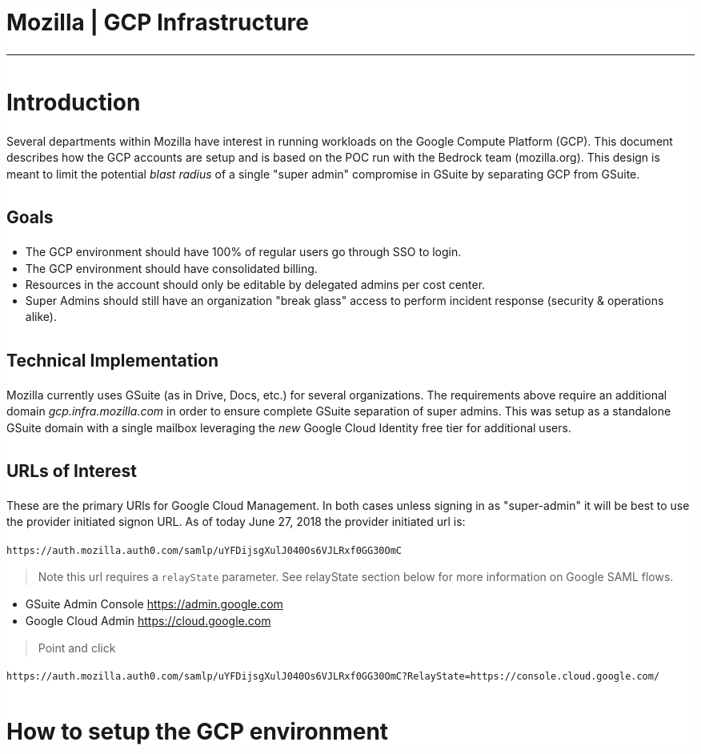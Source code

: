 # Mozilla | GCP Infrastructure

---

# Introduction

Several departments within Mozilla have interest in running workloads on the Google Compute Platform (GCP). This document describes how the GCP accounts are setup and is based on the POC run with the Bedrock team (mozilla.org). This design is meant to limit the potential _blast radius_ of a single "super admin" compromise in GSuite by separating GCP from GSuite.  

## Goals

* The GCP environment should have 100% of regular users go through SSO to login.
* The GCP environment should have consolidated billing.
* Resources in the account should only be editable by delegated admins per cost center.
* Super Admins should still have an organization "break glass" access to perform incident response (security & operations alike).

## Technical Implementation

Mozilla currently uses GSuite (as in Drive, Docs, etc.) for several organizations.  The requirements above require an additional domain _gcp.infra.mozilla.com_ in order to ensure complete GSuite separation of super admins.  This was setup as a standalone GSuite domain with a single mailbox leveraging the _new_ Google Cloud Identity free tier for additional users.  

## URLs of Interest

These are the primary URls for Google Cloud Management. In both cases unless signing in as "super-admin" it will be best
to use the provider initiated signon URL.  As of today June 27, 2018 the provider initiated url is:

```
https://auth.mozilla.auth0.com/samlp/uYFDijsgXulJ040Os6VJLRxf0GG30OmC
```

> Note this url requires a `relayState` parameter. See relayState section below for more information on Google SAML flows.

* GSuite Admin Console  https://admin.google.com
* Google Cloud Admin https://cloud.google.com

> Point and click
```
https://auth.mozilla.auth0.com/samlp/uYFDijsgXulJ040Os6VJLRxf0GG30OmC?RelayState=https://console.cloud.google.com/

```

# How to setup the GCP environment
